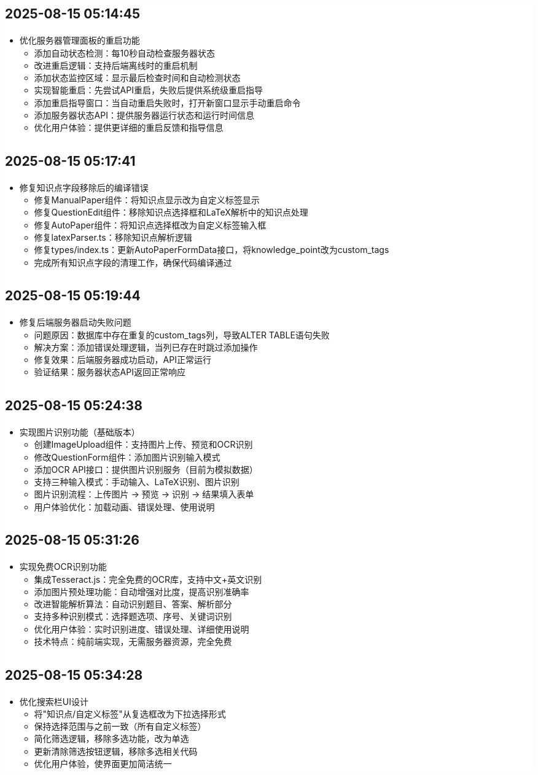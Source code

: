 ## 2025-08-15 05:14:45
- 优化服务器管理面板的重启功能
  - 添加自动状态检测：每10秒自动检查服务器状态
  - 改进重启逻辑：支持后端离线时的重启机制
  - 添加状态监控区域：显示最后检查时间和自动检测状态
  - 实现智能重启：先尝试API重启，失败后提供系统级重启指导
  - 添加重启指导窗口：当自动重启失败时，打开新窗口显示手动重启命令
  - 添加服务器状态API：提供服务器运行状态和运行时间信息
  - 优化用户体验：提供更详细的重启反馈和指导信息

## 2025-08-15 05:17:41
- 修复知识点字段移除后的编译错误
  - 修复ManualPaper组件：将知识点显示改为自定义标签显示
  - 修复QuestionEdit组件：移除知识点选择框和LaTeX解析中的知识点处理
  - 修复AutoPaper组件：将知识点选择框改为自定义标签输入框
  - 修复latexParser.ts：移除知识点解析逻辑
  - 修复types/index.ts：更新AutoPaperFormData接口，将knowledge_point改为custom_tags
  - 完成所有知识点字段的清理工作，确保代码编译通过

## 2025-08-15 05:19:44
- 修复后端服务器启动失败问题
  - 问题原因：数据库中存在重复的custom_tags列，导致ALTER TABLE语句失败
  - 解决方案：添加错误处理逻辑，当列已存在时跳过添加操作
  - 修复效果：后端服务器成功启动，API正常运行
  - 验证结果：服务器状态API返回正常响应

## 2025-08-15 05:24:38
- 实现图片识别功能（基础版本）
  - 创建ImageUpload组件：支持图片上传、预览和OCR识别
  - 修改QuestionForm组件：添加图片识别输入模式
  - 添加OCR API接口：提供图片识别服务（目前为模拟数据）
  - 支持三种输入模式：手动输入、LaTeX识别、图片识别
  - 图片识别流程：上传图片 → 预览 → 识别 → 结果填入表单
  - 用户体验优化：加载动画、错误处理、使用说明

## 2025-08-15 05:31:26
- 实现免费OCR识别功能
  - 集成Tesseract.js：完全免费的OCR库，支持中文+英文识别
  - 添加图片预处理功能：自动增强对比度，提高识别准确率
  - 改进智能解析算法：自动识别题目、答案、解析部分
  - 支持多种识别模式：选择题选项、序号、关键词识别
  - 优化用户体验：实时识别进度、错误处理、详细使用说明
  - 技术特点：纯前端实现，无需服务器资源，完全免费

## 2025-08-15 05:34:28
- 优化搜索栏UI设计
  - 将"知识点/自定义标签"从复选框改为下拉选择形式
  - 保持选择范围与之前一致（所有自定义标签）
  - 简化筛选逻辑，移除多选功能，改为单选
  - 更新清除筛选按钮逻辑，移除多选相关代码
  - 优化用户体验，使界面更加简洁统一
